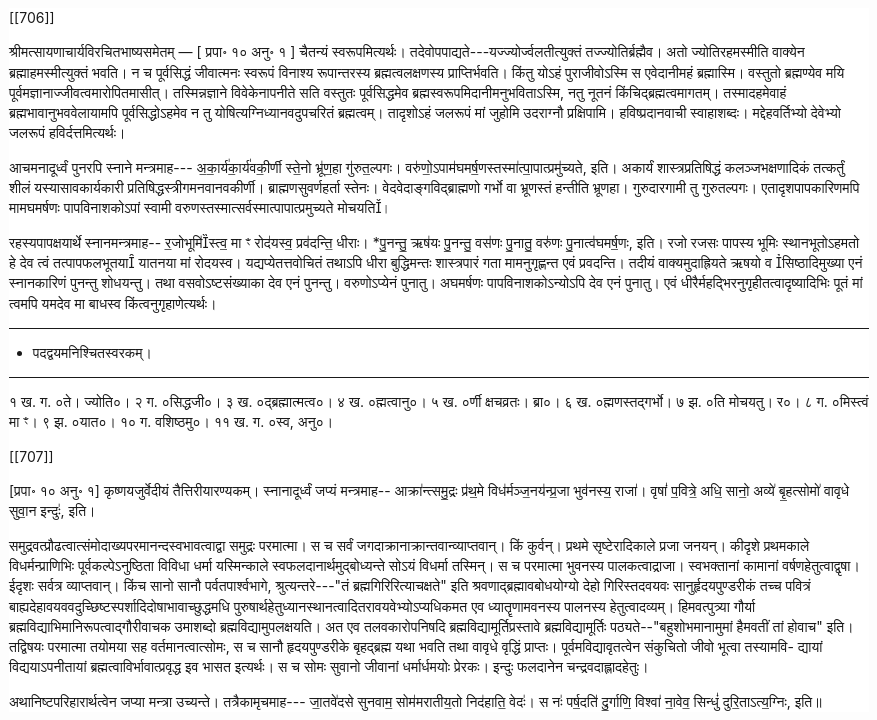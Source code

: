 [[706]]

श्रीमत्सायणाचार्यविरचितभाष्यसमेतम् — [ प्रपा॰ १० अनु॰ १ ]
चैतन्यं स्वरूपमित्यर्थः। तदेवोपपाद्यते---यज्ज्योर्ज्वलतीत्युक्तं तज्ज्योतिर्ब्रह्मैव। अतो ज्योतिरहमस्मीति वाक्येन ब्रह्माहमस्मीत्युक्तं भवति। न च पूर्वसिद्धं जीवात्मनः स्वरूपं विनाश्य रूपान्तरस्य ब्रह्मत्वलक्षणस्य प्राप्तिर्भवति। किंतु योऽहं पुराजीवोऽस्मि स एवेदानीमहं ब्रह्मास्मि। वस्तुतो ब्रह्मण्येव मयि पूर्वमज्ञानाज्जीवत्वमारोपितमासीत्। तस्मिन्नज्ञाने विवेकेनापनीते सति वस्तुतः पूर्वसिद्धमेव ब्रह्मस्वरूपमिदानीमनुभविताऽस्मि, नतु नूतनं किंचिद्ब्रह्मत्वमागतम्। तस्मादहमेवाहं ब्रह्मभावानुभववेलायामपि पूर्वसिद्धोऽहमेव न तु योषित्यग्निध्यानवदुपचरितं ब्रह्मत्वम्। तादृशोऽहं जलरूपं मां जुहोमि उदराग्नौ प्रक्षिपामि। हविष्प्रदानवाची स्वाहाशब्दः। मद्देहवर्तिभ्यो देवेभ्यो जलरूपं हविर्दत्तमित्यर्थः।

आचमनादूर्ध्वं पुनरपि स्नाने मन्त्रमाह---
अ॒का॒र्य॑का॒र्य॑वकी॒र्णी स्ते॒नो भ्रू॑ण॒हा गु॑रुत॒ल्पगः।
वरु॑णो॒ऽपाम॑घमर्ष॒णस्तस्मा॑त्पा॒पात्प्रमु॑च्यते, इति।
अकार्यं शास्त्रप्रतिषिद्धं कलञ्जभक्षणादिकं तत्कर्तुं शीलं यस्यासावकार्यकारी प्रतिषिद्धस्त्रीगमनवानवकीर्णी। ब्राह्मणसुवर्णहर्ता स्तेनः। वेदवेदाङ्गविद्ब्राह्मणो गर्भो वा भ्रूणस्तं हन्तीति भ्रूणहा। गुरुदारगामी तु गुरुतल्पगः। एतादृशपापकारिणमपि मामघमर्षणः पापविनाशकोऽपां स्वामी वरुणस्तस्मात्सर्वस्मात्पापात्प्रमुच्यते मोचयति।

रहस्यपापक्षयार्थे स्नानमन्त्रमाह--
र॒जोभूमि॑स्त्व॒ मा ꣳ रोद॑यस्व॒ प्रव॑दन्ति॒ धीराः।
*पु॒नन्तु॒ ऋष॑यः पु॒नन्तु॒ वस॑णः पु॒नातु॒ वरु॑णः पु॒नात्व॑घमर्ष॒णः, इति।
रजो रजसः पापस्य भूमिः स्थानभूतोऽहमतो हे देव त्वं तत्पापफलभूतया यातनया मां रोदयस्व। यद्यप्येतत्तवोचितं तथाऽपि धीरा बुद्धिमन्तः शास्त्रपारं गता मामनुगृह्णन्त एवं प्रवदन्ति। तदीयं वाक्यमुदाह्रियते ऋषयो व सिष्ठादिमुख्या एनं स्नानकारिणं पुनन्तु शोधयन्तु। तथा वसवोऽष्टसंख्याका देव एनं पुनन्तु। वरुणोऽप्येनं पुनातु। अघमर्षणः पापविनाशकोऽन्योऽपि देव एनं पुनातु। एवं धीरैर्महद्भिरनुगृहीतत्वादृष्यादिभिः पूतं मां त्वमपि यमदेव मा बाधस्व  किंत्वनुगृहाणेत्यर्थः।
_____________________________________________________
* पदद्वयमनिश्चितस्वरकम्।
_____________________________________________________
१ ख. ग. ०ते। ज्योति०। २ ग. ०सिद्धजी०। ३ ख. ०द्ब्रह्मात्मत्व०। ४ ख. ०ह्मत्वानु०। ५ ख. ०र्णी क्षचव्रतः। ब्रा०। ६ ख. ०ह्मणस्तद्गर्भो। ७ झ. ०ति मोचयतु। र०। ८ ग. ०मिस्त्वं मा ꣳ। ९ झ. ०यात०। १० ग. वशिष्ठमु०। ११ ख. ग. ०स्व, अनु०।

[[707]]

[प्रपा॰ १० अनु॰ १] कृष्णयजुर्वेदीयं तैत्तिरीयारण्यकम्।
स्नानादूर्ध्वं जप्यं मन्त्रमाह--
आक्रा॑न्त्समु॒द्रः प्र॑थ॒मे विध॑र्मञ्ज॒नय॑न्प्र॒जा भुव॑नस्य॒ राजा॑।
वृषां॑ प॒वित्रे॒ अधि॒ सानो॒ अव्ये॑ बृ॒हत्सोमो॑ वावृधे सुवा॒न इन्दुः॑, इति।

समुद्रवत्प्रौढत्वात्संमोदाख्यपरमानन्दस्वभावत्वाद्वा समुद्रः परमात्मा। स च सर्वं जगदाक्रानाक्रान्तवान्व्याप्तवान्। किं कुर्वन्। प्रथमे सृष्टेरादिकाले प्रजा जनयन्। कीदृशे प्रथमकाले विधर्मन्प्राणिभिः पूर्वकल्पेऽनुष्ठिता विविधा धर्मा यस्मिन्काले स्वफलदानार्थमुद्बोध्यन्ते सोऽयं विधर्मा तस्मिन्। स च परमात्मा भुवनस्य पालकत्वाद्राजा। स्वभक्तानां कामानां वर्षणहेतुत्वाद्वृषा। ईदृशः सर्वत्र व्याप्तवान्। किंच सानो सानौ पर्वतपार्श्वभागे, श्रुत्यन्तरे---"तं ब्रह्मगिरिरित्याचक्षते" इति श्रवणाद्ब्रह्मावबोधयोग्यो देहो गिरिस्तदवयवः सानुर्हृदयपुण्डरीकं तच्च पवित्रं बाह्यदेहावयववदुच्छिष्टस्पर्शादिदोषाभावाच्छुद्धमधि पुरुषार्थहेतुध्यानस्थानत्वादितरावयवेभ्योऽप्यधिकमत एव ध्यातॄणामवनस्य पालनस्य हेतुत्वादव्यम्। हिमवत्पुत्र्या गौर्या ब्रह्मविद्याभिमानिरूपत्वाद्गौरीवाचक उमाशब्दो ब्रह्मविद्यामुपलक्षयति। अत एव तलवकारोपनिषदि ब्रह्मविद्यामूर्तिप्रस्तावे ब्रह्मविद्यामूर्तिः पठ्यते--"बहुशोभमानामुमां हैमवतीं तां होवाच" इति। तद्विषयः परमात्मा तयोमया सह वर्तमानत्वात्सोमः, स च सानौ हृदयपुण्डरीके बृहद्ब्रह्म यथा भवति तथा वावृधे वृद्धिं प्राप्तः। पूर्वमविद्यावृतत्वेन संकुचितो जीवो भूत्वा तस्यामवि-
द्यायां विद्ययाऽपनीतायां ब्रह्मत्वाविर्भावात्प्रवृद्ध इव भासत इत्यर्थः। स च सोमः सुवानो जीवानां धर्मार्धमयोः प्रेरकः। इन्दुः फलदानेन चन्द्रवदाह्लादहेतुः।

अथानिष्टपरिहारार्थत्वेन जप्या मन्त्रा उच्यन्ते। तत्रैकामृचमाह---
जा॒तवे॑दसे सुनवाम॒ सोम॑मरातीय॒तो निद॑हाति॒ वेदः॑।
स नः॑ पर्ष॒दति॑ दु॒र्गाणि॒ विश्वा॑ ना॒वेव॒ सिन्धुं॑ दुरि॒ताऽत्य॒ग्निः, इति॥
